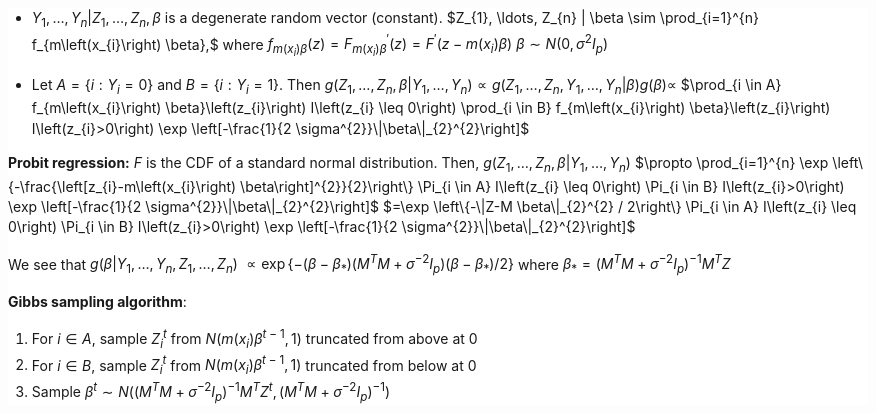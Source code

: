 - $Y_{1}, \ldots, Y_{n} | Z_{1}, \ldots, Z_{n}, \beta$ is a degenerate random vector (constant).
  $Z_{1}, \ldots, Z_{n} | \beta \sim \prod_{i=1}^{n} f_{m\left(x_{i}\right) \beta},$ where $f_{m\left(x_{i}\right) \beta}(z)=F_{m\left(x_{i}\right) \beta}^{\prime}(z)=F^{\prime}\left(z-m\left(x_{i}\right) \beta\right)$
  $\beta \sim N\left(0, \sigma^{2} I_{p}\right)$

- Let $A=\left\{i: Y_{i}=0\right\}$ and $B=\left\{i: Y_{i}=1\right\} .$ Then
  $g\left(Z_{1}, \ldots, Z_{n}, \beta | Y_{1}, \ldots, Y_{n}\right) \propto g\left(Z_{1}, \ldots, Z_{n}, Y_{1}, \ldots, Y_{n} | \beta\right) g(\beta) \propto$
  $\prod_{i \in A} f_{m\left(x_{i}\right) \beta}\left(z_{i}\right) I\left(z_{i} \leq 0\right) \prod_{i \in B} f_{m\left(x_{i}\right) \beta}\left(z_{i}\right) I\left(z_{i}>0\right) \exp \left[-\frac{1}{2 \sigma^{2}}\|\beta\|_{2}^{2}\right]$

**Probit regression:** $F$ is the CDF of a standard normal distribution. Then,
$g\left(Z_{1}, \ldots, Z_{n}, \beta | Y_{1}, \ldots, Y_{n}\right)$
$\propto \prod_{i=1}^{n} \exp \left\{-\frac{\left[z_{i}-m\left(x_{i}\right) \beta\right]^{2}}{2}\right\} \Pi_{i \in A} I\left(z_{i} \leq 0\right) \Pi_{i \in B} I\left(z_{i}>0\right) \exp \left[-\frac{1}{2 \sigma^{2}}\|\beta\|_{2}^{2}\right]$
$=\exp \left\{-\|Z-M \beta\|_{2}^{2} / 2\right\} \Pi_{i \in A} I\left(z_{i} \leq 0\right) \Pi_{i \in B} I\left(z_{i}>0\right) \exp \left[-\frac{1}{2 \sigma^{2}}\|\beta\|_{2}^{2}\right]$

We see that $g\left(\beta | Y_{1}, \ldots, Y_{n}, Z_{1}, \ldots, Z_{n}\right)$
$\propto \exp \left\{-\left(\beta-\beta_{*}\right)\left(M^{T} M+\sigma^{-2} I_{p}\right)\left(\beta-\beta_{*}\right) / 2\right\}$
where $\beta_{*}=\left(M^{T} M+\sigma^{-2} I_{p}\right)^{-1} M^{T} Z$

**Gibbs sampling algorithm**:

1. For $i \in A,$ sample $Z_{i}^{t}$ from $N\left(m\left(x_{i}\right) \beta^{t-1}, 1\right)$ truncated from above at 0
2. For $i \in B,$ sample $Z_{i}^{t}$ from $N\left(m\left(x_{i}\right) \beta^{t-1}, 1\right)$ truncated from below at 0
3. Sample $\beta^{t} \sim N\left(\left(M^{T} M+\sigma^{-2} I_{p}\right)^{-1} M^{T} Z^{t},\left(M^{T} M+\sigma^{-2} I_{p}\right)^{-1}\right)$

